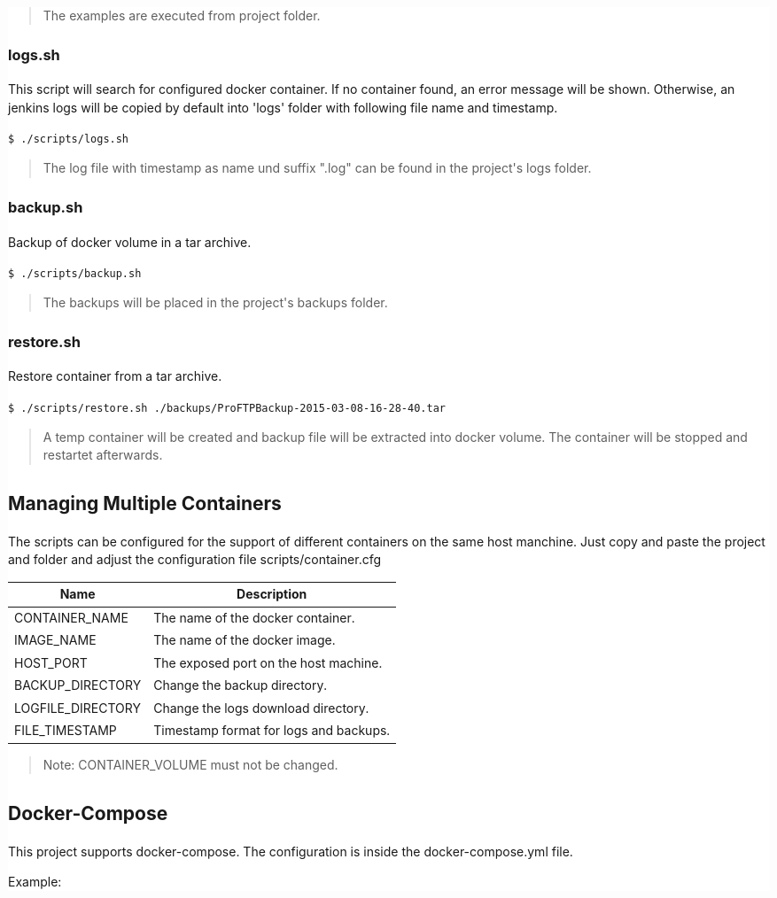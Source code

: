 > The examples are executed from project folder.

### logs.sh

This script will search for configured docker container. If no container
found, an error message will be shown. Otherwise, an jenkins logs will be
copied by default into 'logs' folder with following file name and timestamp.

~~~~
$ ./scripts/logs.sh
~~~~

> The log file with timestamp as name und suffix ".log" can be found in the project's logs folder.

### backup.sh

Backup of docker volume in a tar archive.

~~~~
$ ./scripts/backup.sh
~~~~

> The backups will be placed in the project's backups folder.

### restore.sh

Restore container from a tar archive.

~~~~
$ ./scripts/restore.sh ./backups/ProFTPBackup-2015-03-08-16-28-40.tar
~~~~

> A temp container will be created and backup file will be extracted into docker volume. The container will be stopped and restartet afterwards.

## Managing Multiple Containers

The scripts can be configured for the support of different containers on the same host manchine. Just copy and paste the project and folder and adjust the configuration file scripts/container.cfg

Name              | Description
----------------- | ------------
CONTAINER_NAME    | The name of the docker container.
IMAGE_NAME         | The name of the docker image.
HOST_PORT        | The exposed port on the host machine.
BACKUP_DIRECTORY | Change the backup directory.
LOGFILE_DIRECTORY | Change the logs download directory.
FILE_TIMESTAMP | Timestamp format for logs and backups.

> Note: CONTAINER_VOLUME must not be changed.

## Docker-Compose

This project supports docker-compose. The configuration is inside the docker-compose.yml file.

Example:
